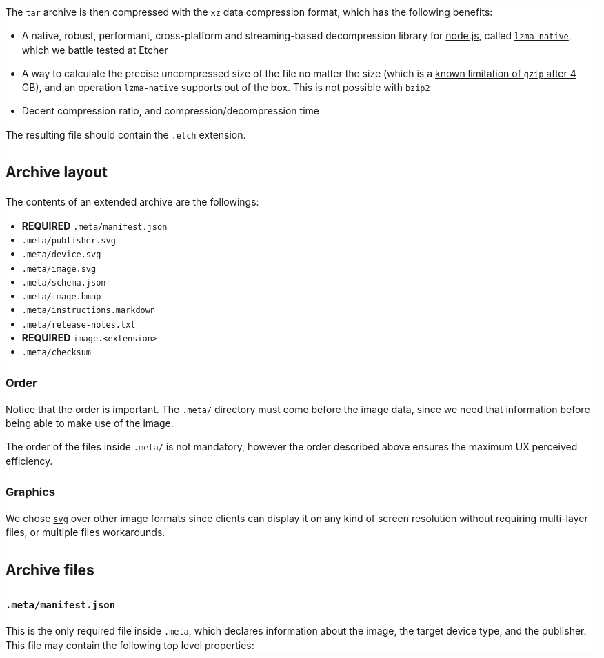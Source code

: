 The [`tar`][tar] archive is then compressed with the [`xz`][xz] data
compression format, which has the following benefits:

- A native, robust, performant, cross-platform and streaming-based
  decompression library for [node.js][nodejs], called
  [`lzma-native`][lzma-native], which we battle tested at Etcher

- A way to calculate the precise uncompressed size of the file no matter the
  size (which is a [known limitation of `gzip` after 4
  GB](https://github.com/resin-io/etcher/issues/638)), and an operation
  [`lzma-native`][lzma-native] supports out of the box. This is not possible
  with `bzip2`

- Decent compression ratio, and compression/decompression time

The resulting file should contain the `.etch` extension.

Archive layout
--------------

The contents of an extended archive are the followings:

- **REQUIRED** `.meta/manifest.json`
- `.meta/publisher.svg`
- `.meta/device.svg`
- `.meta/image.svg`
- `.meta/schema.json`
- `.meta/image.bmap`
- `.meta/instructions.markdown`
- `.meta/release-notes.txt`
- **REQUIRED** `image.<extension>`
- `.meta/checksum`

### Order

Notice that the order is important. The `.meta/` directory must come before the
image data, since we need that information before being able to make use of the
image.

The order of the files inside `.meta/` is not mandatory, however the order
described above ensures the maximum UX perceived efficiency.

### Graphics

We chose [`svg`][svg] over other image formats since clients can display it on
any kind of screen resolution without requiring multi-layer files, or multiple
files workarounds.

Archive files
-------------

### `.meta/manifest.json`

This is the only required file inside `.meta`, which declares information about
the image, the target device type, and the publisher. This file may contain the
following top level properties:


[tar]: https://www.gnu.org/software/tar/
[xz]: http://tukaani.org/xz/
[nodejs]: https://nodejs.org
[lzma-native]: https://github.com/addaleax/lzma-native
[svg]: https://developer.mozilla.org/en-US/docs/Web/SVG
[reconfix]: https://github.com/resin-io/reconfix
[bmap]: https://source.tizen.org/documentation/reference/bmaptool/introduction
[iso8601]: https://en.wikipedia.org/wiki/ISO_8601
[etag]: https://en.wikipedia.org/wiki/HTTP_ETag